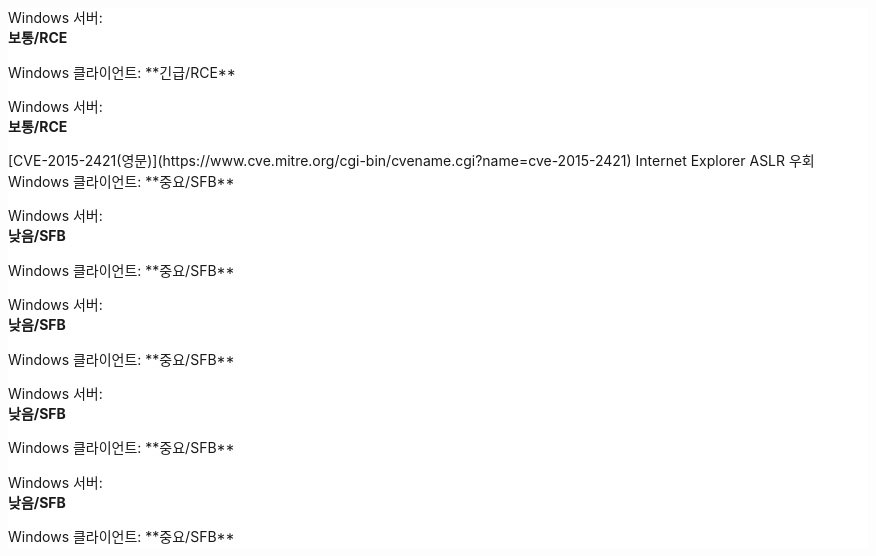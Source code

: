 Windows 서버:  
**보통/RCE**

</td>
<td style="border:1px solid black;">
Windows 클라이언트:  
**긴급/RCE**  
  
Windows 서버:  
**보통/RCE**

</td>
</tr>
<tr>
<td style="border:1px solid black;">
[CVE-2015-2421(영문)](https://www.cve.mitre.org/cgi-bin/cvename.cgi?name=cve-2015-2421)

</td>
<td style="border:1px solid black;">
Internet Explorer ASLR 우회

</td>
<td style="border:1px solid black;">
Windows 클라이언트:  
**중요/SFB**  
  
Windows 서버:  
**낮음/SFB**

</td>
<td style="border:1px solid black;">
Windows 클라이언트:  
**중요/SFB**  
  
Windows 서버:  
**낮음/SFB**

</td>
<td style="border:1px solid black;">
Windows 클라이언트:  
**중요/SFB**  
  
Windows 서버:  
**낮음/SFB**

</td>
<td style="border:1px solid black;">
Windows 클라이언트:  
**중요/SFB**  
  
Windows 서버:  
**낮음/SFB**

</td>
<td style="border:1px solid black;">
Windows 클라이언트:  
**중요/SFB**  
  